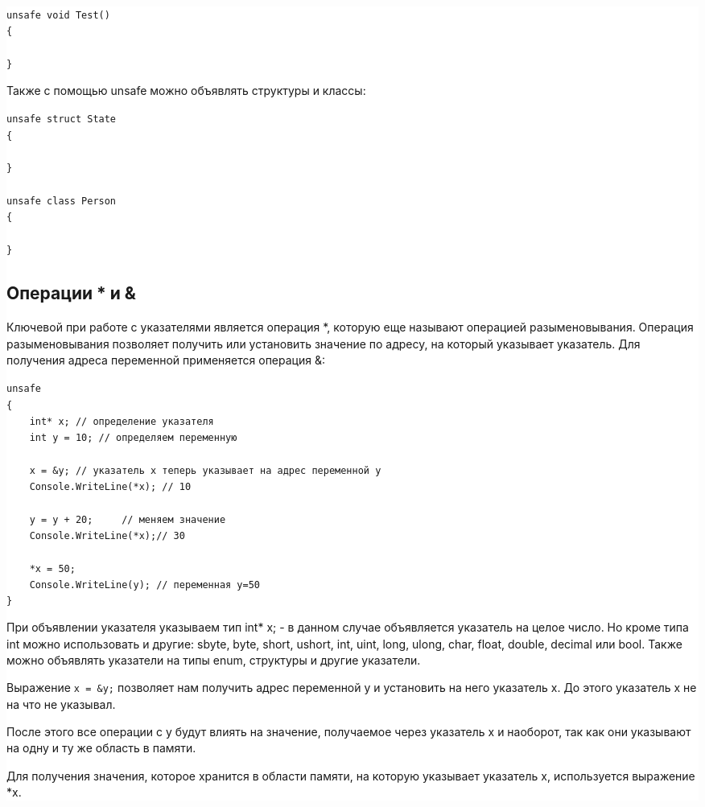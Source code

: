 ```Csharp
unsafe void Test()
{
 
}
```
Также с помощью unsafe можно объявлять структуры и классы:

```Csharp
unsafe struct State
{ 
 
}
 
unsafe class Person
{
 
}
```

## Операции * и &
Ключевой при работе с указателями является операция *, которую еще называют операцией разыменовывания. Операция разыменовывания позволяет получить или установить значение по адресу, на который указывает указатель. Для получения адреса переменной применяется операция &:

```Csharp
unsafe
{
    int* x; // определение указателя
    int y = 10; // определяем переменную
 
    x = &y; // указатель x теперь указывает на адрес переменной y
    Console.WriteLine(*x); // 10
 
    y = y + 20;     // меняем значение
    Console.WriteLine(*x);// 30
 
    *x = 50;
    Console.WriteLine(y); // переменная y=50
}
```
При объявлении указателя указываем тип int* x; - в данном случае объявляется указатель на целое число. Но кроме типа int можно использовать и другие: sbyte, byte, short, ushort, int, uint, long, ulong, char, float, double, decimal или bool. Также можно объявлять указатели на типы enum, структуры и другие указатели.

Выражение ```x = &y;``` позволяет нам получить адрес переменной y и установить на него указатель x. До этого указатель x не на что не указывал.

После этого все операции с y будут влиять на значение, получаемое через указатель x и наоборот, так как они указывают на одну и ту же область в памяти.

Для получения значения, которое хранится в области памяти, на которую указывает указатель x, используется выражение *x.

